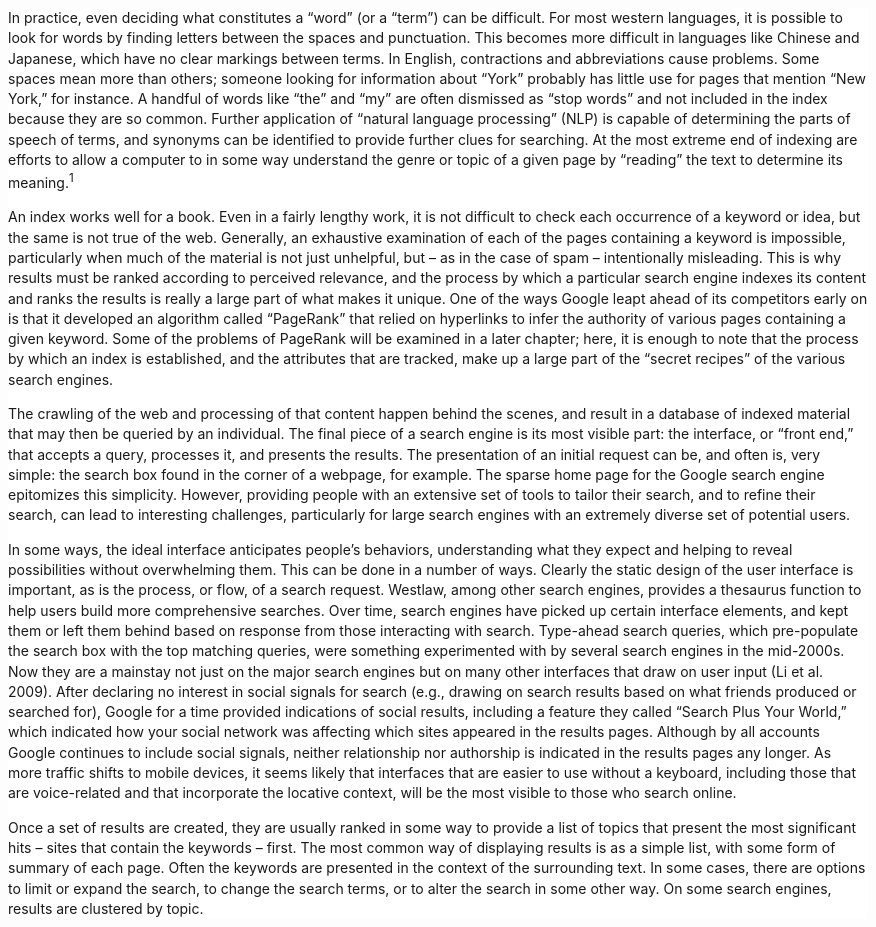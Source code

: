 In practice, even deciding what constitutes a “word” (or a “term”) can be difficult. For most western languages, it is possible to look for words by finding letters between the spaces and punctuation. This becomes more difficult in languages like Chinese and Japanese, which have no clear markings between terms. In English, contractions and abbreviations cause problems. Some spaces mean more than others; someone looking for information about “York” probably has little use for pages that mention “New York,” for instance. A handful of words like “the” and “my” are often dismissed as “stop words” and not included in the index because they are so common. Further application of “natural language processing” (NLP) is capable of determining the parts of speech of terms, and synonyms can be identified to provide further clues for searching. At the most extreme end of indexing are efforts to allow a computer to in some way understand the genre or topic of a given page by “reading” the text to determine its meaning.<sup>1</sup>

An index works well for a book. Even in a fairly lengthy work, it is not difficult to check each occurrence of a keyword or idea, but the same is not true of the web. Generally, an exhaustive examination of each of the pages containing a keyword is impossible, particularly when much of the material is not just unhelpful, but – as in the case of spam – intentionally misleading. This is why results must be ranked according to perceived relevance, and the process by which a particular search engine indexes its content and ranks the results is really a large part of what makes it unique. One of the ways Google leapt ahead of its competitors early on is that it developed an algorithm called “PageRank” that relied on hyperlinks to infer the authority of various pages containing a given keyword. Some of the problems of PageRank will be examined in a later chapter; here, it is enough to note that the process by which an index is established, and the attributes that are tracked, make up a large part of the “secret recipes” of the various search engines.

The crawling of the web and processing of that content happen behind the scenes, and result in a database of indexed material that may then be queried by an individual. The final piece of a search engine is its most visible part: the interface, or “front end,” that accepts a query, processes it, and presents the results. The presentation of an initial request can be, and often is, very simple: the search box found in the corner of a webpage, for example. The sparse home page for the Google search engine epitomizes this simplicity. However, providing people with an extensive set of tools to tailor their search, and to refine their search, can lead to interesting challenges, particularly for large search engines with an extremely diverse set of potential users.

In some ways, the ideal interface anticipates people’s behaviors, understanding what they expect and helping to reveal possibilities without overwhelming them. This can be done in a number of ways. Clearly the static design of the user interface is important, as is the process, or flow, of a search request. Westlaw, among other search engines, provides a thesaurus function to help users build more comprehensive searches. Over time, search engines have picked up certain interface elements, and kept them or left them behind based on response from those interacting with search. Type-ahead search queries, which pre-populate the search box with the top matching queries, were something experimented with by several search engines in the mid-2000s. Now they are a mainstay not just on the major search engines but on many other interfaces that draw on user input (Li et al. 2009). After declaring no interest in social signals for search (e.g., drawing on search results based on what friends produced or searched for), Google for a time provided indications of social results, including a feature they called “Search Plus Your World,” which indicated how your social network was affecting which sites appeared in the results pages. Although by all accounts Google continues to include social signals, neither relationship nor authorship is indicated in the results pages any longer. As more traffic shifts to mobile devices, it seems likely that interfaces that are easier to use without a keyboard, including those that are voice-related and that incorporate the locative context, will be the most visible to those who search online.

Once a set of results are created, they are usually ranked in some way to provide a list of topics that present the most significant hits – sites that contain the keywords – first. The most common way of displaying results is as a simple list, with some form of summary of each page. Often the keywords are presented in the context of the surrounding text. In some cases, there are options to limit or expand the search, to change the search terms, or to alter the search in some other way. On some search engines, results are clustered by topic.
